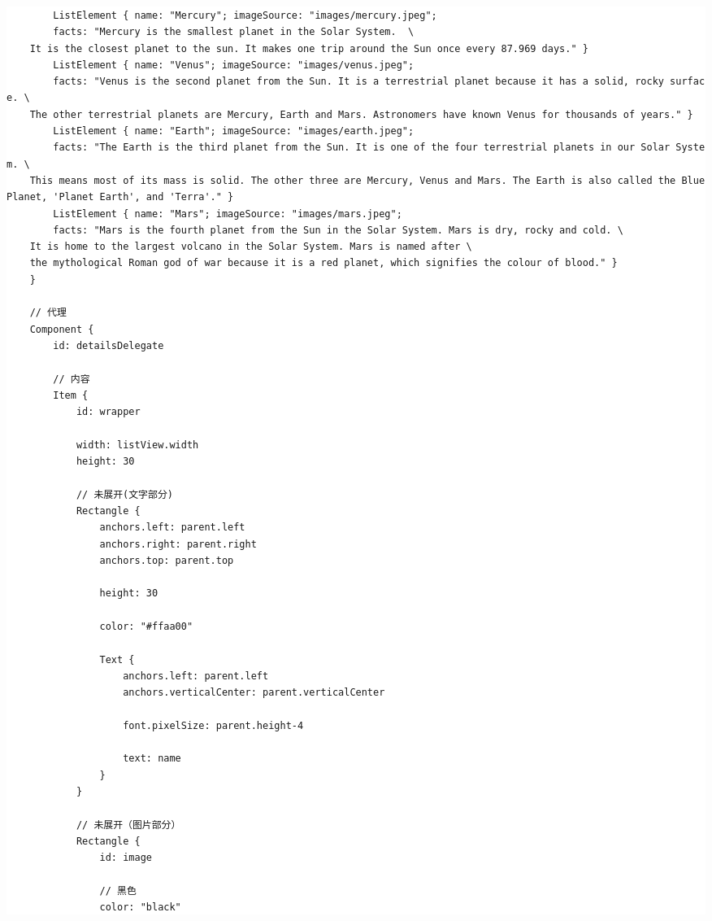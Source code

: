             ListElement { name: "Mercury"; imageSource: "images/mercury.jpeg"; 
	    	facts: "Mercury is the smallest planet in the Solar System.  \
		It is the closest planet to the sun. It makes one trip around the Sun once every 87.969 days." }
            ListElement { name: "Venus"; imageSource: "images/venus.jpeg"; 
	    	facts: "Venus is the second planet from the Sun. It is a terrestrial planet because it has a solid, rocky surface. \
		The other terrestrial planets are Mercury, Earth and Mars. Astronomers have known Venus for thousands of years." }
            ListElement { name: "Earth"; imageSource: "images/earth.jpeg"; 
	    	facts: "The Earth is the third planet from the Sun. It is one of the four terrestrial planets in our Solar System. \
		This means most of its mass is solid. The other three are Mercury, Venus and Mars. The Earth is also called the Blue Planet, 'Planet Earth', and 'Terra'." }
            ListElement { name: "Mars"; imageSource: "images/mars.jpeg"; 
	    	facts: "Mars is the fourth planet from the Sun in the Solar System. Mars is dry, rocky and cold. \ 
		It is home to the largest volcano in the Solar System. Mars is named after \
		the mythological Roman god of war because it is a red planet, which signifies the colour of blood." }
        }

        // 代理
        Component {
            id: detailsDelegate

            // 内容
            Item {
                id: wrapper

                width: listView.width
                height: 30

                // 未展开(文字部分)
                Rectangle {
                    anchors.left: parent.left
                    anchors.right: parent.right
                    anchors.top: parent.top

                    height: 30

                    color: "#ffaa00"

                    Text {
                        anchors.left: parent.left
                        anchors.verticalCenter: parent.verticalCenter

                        font.pixelSize: parent.height-4

                        text: name
                    }
                }

                // 未展开（图片部分）
                Rectangle {
                    id: image

                    // 黑色
                    color: "black"
